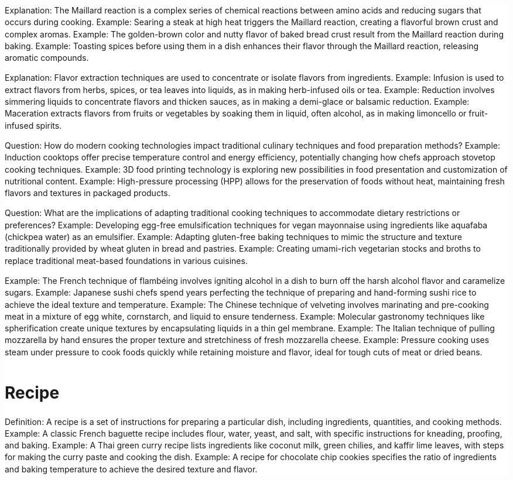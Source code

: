 Explanation: The Maillard reaction is a complex series of chemical reactions between amino acids and reducing sugars that occurs during cooking.
Example: Searing a steak at high heat triggers the Maillard reaction, creating a flavorful brown crust and complex aromas.
Example: The golden-brown color and nutty flavor of baked bread crust result from the Maillard reaction during baking.
Example: Toasting spices before using them in a dish enhances their flavor through the Maillard reaction, releasing aromatic compounds.

Explanation: Flavor extraction techniques are used to concentrate or isolate flavors from ingredients.
Example: Infusion is used to extract flavors from herbs, spices, or tea leaves into liquids, as in making herb-infused oils or tea.
Example: Reduction involves simmering liquids to concentrate flavors and thicken sauces, as in making a demi-glace or balsamic reduction.
Example: Maceration extracts flavors from fruits or vegetables by soaking them in liquid, often alcohol, as in making limoncello or fruit-infused spirits.

Question: How do modern cooking technologies impact traditional culinary techniques and food preparation methods?
Example: Induction cooktops offer precise temperature control and energy efficiency, potentially changing how chefs approach stovetop cooking techniques.
Example: 3D food printing technology is exploring new possibilities in food presentation and customization of nutritional content.
Example: High-pressure processing (HPP) allows for the preservation of foods without heat, maintaining fresh flavors and textures in packaged products.

Question: What are the implications of adapting traditional cooking techniques to accommodate dietary restrictions or preferences?
Example: Developing egg-free emulsification techniques for vegan mayonnaise using ingredients like aquafaba (chickpea water) as an emulsifier.
Example: Adapting gluten-free baking techniques to mimic the structure and texture traditionally provided by wheat gluten in bread and pastries.
Example: Creating umami-rich vegetarian stocks and broths to replace traditional meat-based foundations in various cuisines.

Example: The French technique of flambéing involves igniting alcohol in a dish to burn off the harsh alcohol flavor and caramelize sugars.
Example: Japanese sushi chefs spend years perfecting the technique of preparing and hand-forming sushi rice to achieve the ideal texture and temperature.
Example: The Chinese technique of velveting involves marinating and pre-cooking meat in a mixture of egg white, cornstarch, and liquid to ensure tenderness.
Example: Molecular gastronomy techniques like spherification create unique textures by encapsulating liquids in a thin gel membrane.
Example: The Italian technique of pulling mozzarella by hand ensures the proper texture and stretchiness of fresh mozzarella cheese.
Example: Pressure cooking uses steam under pressure to cook foods quickly while retaining moisture and flavor, ideal for tough cuts of meat or dried beans.

# Recipe
Definition: A recipe is a set of instructions for preparing a particular dish, including ingredients, quantities, and cooking methods.
Example: A classic French baguette recipe includes flour, water, yeast, and salt, with specific instructions for kneading, proofing, and baking.
Example: A Thai green curry recipe lists ingredients like coconut milk, green chilies, and kaffir lime leaves, with steps for making the curry paste and cooking the dish.
Example: A recipe for chocolate chip cookies specifies the ratio of ingredients and baking temperature to achieve the desired texture and flavor.
